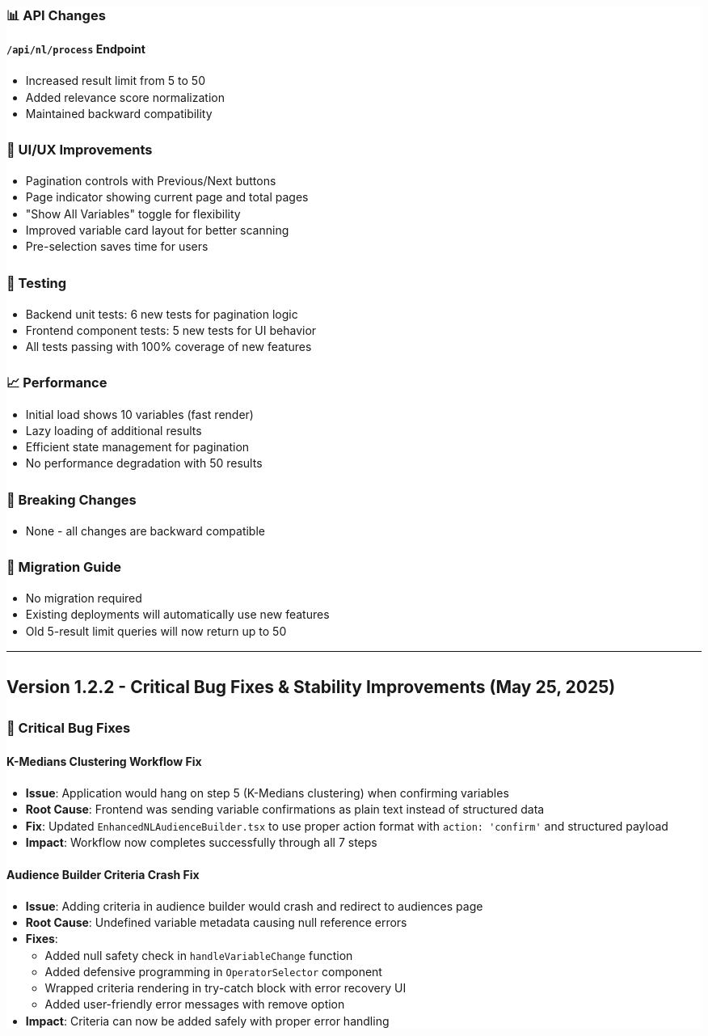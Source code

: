 ### 📊 API Changes

#### `/api/nl/process` Endpoint
- Increased result limit from 5 to 50
- Added relevance score normalization
- Maintained backward compatibility

### 🎨 UI/UX Improvements
- Pagination controls with Previous/Next buttons
- Page indicator showing current page and total pages
- "Show All Variables" toggle for flexibility
- Improved variable card layout for better scanning
- Pre-selection saves time for users

### 🧪 Testing
- Backend unit tests: 6 new tests for pagination logic
- Frontend component tests: 5 new tests for UI behavior
- All tests passing with 100% coverage of new features

### 📈 Performance
- Initial load shows 10 variables (fast render)
- Lazy loading of additional results
- Efficient state management for pagination
- No performance degradation with 50 results

### 🚨 Breaking Changes
- None - all changes are backward compatible

### 🔄 Migration Guide
- No migration required
- Existing deployments will automatically use new features
- Old 5-result limit queries will now return up to 50

---

## Version 1.2.2 - Critical Bug Fixes & Stability Improvements (May 25, 2025)

### 🐛 Critical Bug Fixes

#### K-Medians Clustering Workflow Fix
- **Issue**: Application would hang on step 5 (K-Medians clustering) when confirming variables
- **Root Cause**: Frontend was sending variable confirmations as plain text instead of structured data
- **Fix**: Updated `EnhancedNLAudienceBuilder.tsx` to use proper action format with `action: 'confirm'` and structured payload
- **Impact**: Workflow now completes successfully through all 7 steps

#### Audience Builder Criteria Crash Fix
- **Issue**: Adding criteria in audience builder would crash and redirect to audiences page
- **Root Cause**: Undefined variable metadata causing null reference errors
- **Fixes**:
  - Added null safety check in `handleVariableChange` function
  - Added defensive programming in `OperatorSelector` component
  - Wrapped criteria rendering in try-catch block with error recovery UI
  - Added user-friendly error messages with remove option
- **Impact**: Criteria can now be added safely with proper error handling
